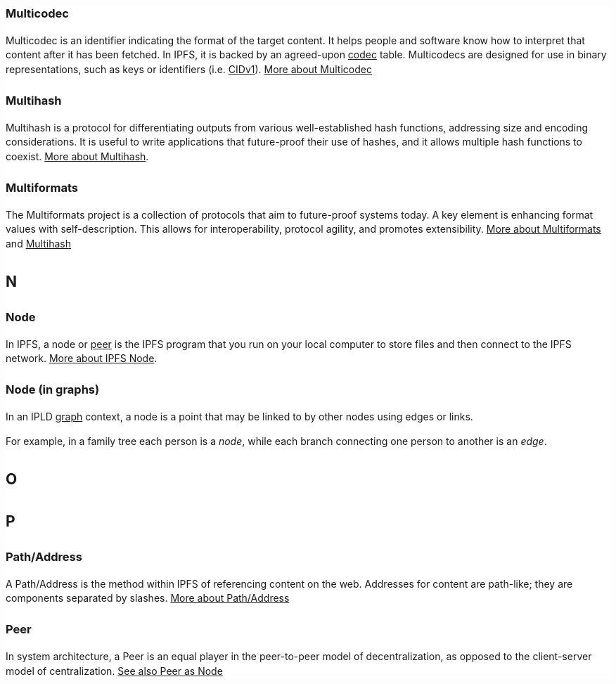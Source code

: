 ### Multicodec

Multicodec is an identifier indicating the format of the target content. It helps people and software know how to interpret that content after it has been fetched. In IPFS, it is backed by an agreed-upon [codec](#codec) table. Multicodecs are designed for use in binary representations, such as keys or identifiers (i.e. [CIDv1](#cid)). [More about Multicodec](https://github.com/multiformats/multicodec#readme)

### Multihash

Multihash is a protocol for differentiating outputs from various well-established hash functions, addressing size and encoding considerations. It is useful to write applications that future-proof their use of hashes, and it allows multiple hash functions to coexist. [More about Multihash](https://multiformats.io/multihash/).

### Multiformats

The Multiformats project is a collection of protocols that aim to future-proof systems today. A key element is enhancing format values with self-description. This allows for interoperability, protocol agility, and promotes extensibility. [More about Multiformats](https://multiformats.io/) and [Multihash](https://multiformats.io/multihash/)

## N

### Node

In IPFS, a node or [peer](#peer) is the IPFS program that you run on your local computer to store files and then connect to the IPFS network. [More about IPFS Node](../how-to/command-line-quick-start.md#take-your-node-online).

### Node (in graphs)

In an IPLD [graph](#graph) context, a node is a point that may be linked to by other nodes using edges or links.

For example, in a family tree each person is a _node_, while each branch connecting one person to another is an _edge_.

## O

## P

### Path/Address

A Path/Address is the method within IPFS of referencing content on the web. Addresses for content are path-like; they are components separated by slashes. [More about Path/Address](../how-to/address-ipfs-on-web.md)

### Peer

In system architecture, a Peer is an equal player in the peer-to-peer model of decentralization, as opposed to the client-server model of centralization. [See also Peer as Node](#node)
